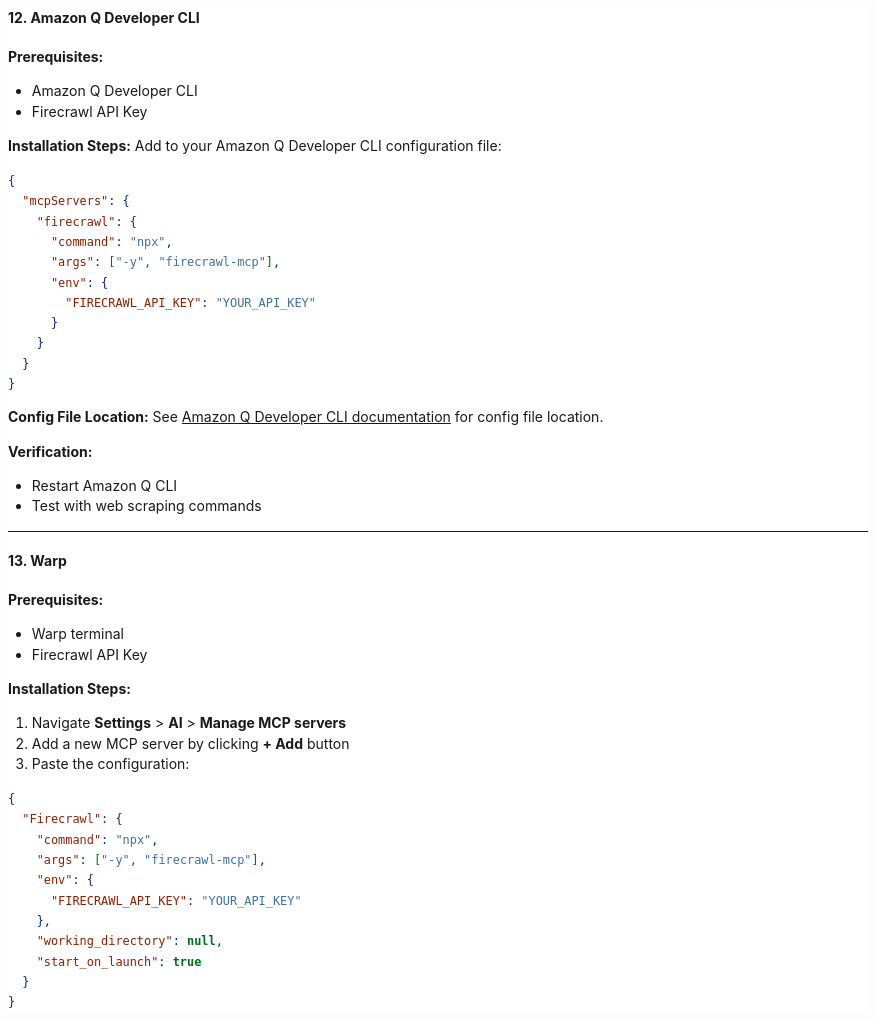 #### 12. Amazon Q Developer CLI

**Prerequisites:**
- Amazon Q Developer CLI
- Firecrawl API Key

**Installation Steps:**
Add to your Amazon Q Developer CLI configuration file:

```json
{
  "mcpServers": {
    "firecrawl": {
      "command": "npx",
      "args": ["-y", "firecrawl-mcp"],
      "env": {
        "FIRECRAWL_API_KEY": "YOUR_API_KEY"
      }
    }
  }
}
```

**Config File Location:**
See [Amazon Q Developer CLI documentation](https://docs.aws.amazon.com/amazonq/latest/qdeveloper-ug/) for config file location.

**Verification:**
- Restart Amazon Q CLI
- Test with web scraping commands

---

#### 13. Warp

**Prerequisites:**
- Warp terminal
- Firecrawl API Key

**Installation Steps:**
1. Navigate **Settings** > **AI** > **Manage MCP servers**
2. Add a new MCP server by clicking **+ Add** button
3. Paste the configuration:

```json
{
  "Firecrawl": {
    "command": "npx",
    "args": ["-y", "firecrawl-mcp"],
    "env": {
      "FIRECRAWL_API_KEY": "YOUR_API_KEY"
    },
    "working_directory": null,
    "start_on_launch": true
  }
}
```

